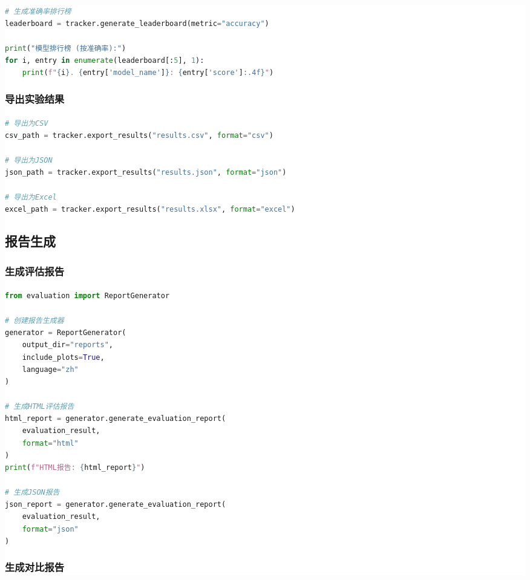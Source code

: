 ```python
# 生成准确率排行榜
leaderboard = tracker.generate_leaderboard(metric="accuracy")

print("模型排行榜 (按准确率):")
for i, entry in enumerate(leaderboard[:5], 1):
    print(f"{i}. {entry['model_name']}: {entry['score']:.4f}")
```

### 导出实验结果

```python
# 导出为CSV
csv_path = tracker.export_results("results.csv", format="csv")

# 导出为JSON
json_path = tracker.export_results("results.json", format="json")

# 导出为Excel
excel_path = tracker.export_results("results.xlsx", format="excel")
```

## 报告生成

### 生成评估报告

```python
from evaluation import ReportGenerator

# 创建报告生成器
generator = ReportGenerator(
    output_dir="reports",
    include_plots=True,
    language="zh"
)

# 生成HTML评估报告
html_report = generator.generate_evaluation_report(
    evaluation_result, 
    format="html"
)
print(f"HTML报告: {html_report}")

# 生成JSON报告
json_report = generator.generate_evaluation_report(
    evaluation_result,
    format="json"
)
```

### 生成对比报告
